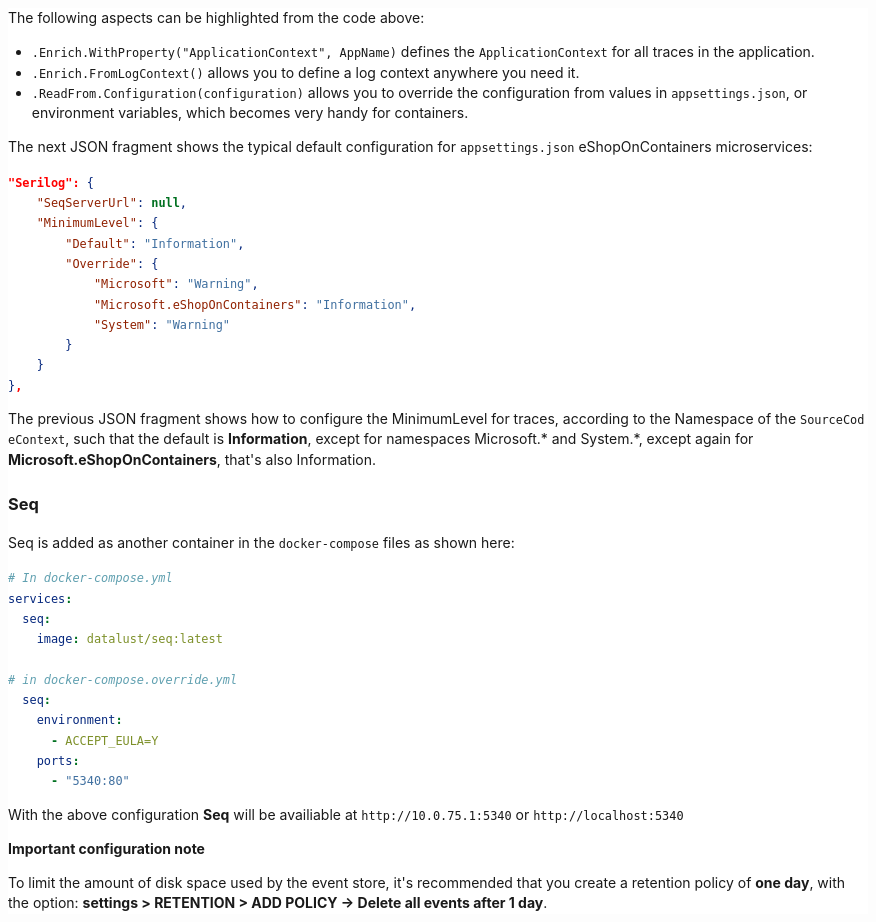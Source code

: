 The following aspects can be highlighted from the code above:

- `.Enrich.WithProperty("ApplicationContext", AppName)` defines the `ApplicationContext` for all traces in the application.
- `.Enrich.FromLogContext()` allows you to define a log context anywhere you need it.
- `.ReadFrom.Configuration(configuration)` allows you to override the configuration from values in `appsettings.json`, or environment variables, which becomes very handy for containers.

The next JSON fragment shows the typical default configuration for `appsettings.json` eShopOnContainers microservices:

```json
"Serilog": {
    "SeqServerUrl": null,
    "MinimumLevel": {
        "Default": "Information",
        "Override": {
            "Microsoft": "Warning",
            "Microsoft.eShopOnContainers": "Information",
            "System": "Warning"
        }
    }
},
```

The previous JSON fragment shows how to configure the MinimumLevel for traces, according to the Namespace of the `SourceCodeContext`, such that the default is **Information**, except for namespaces Microsoft.* and System.*, except again for **Microsoft.eShopOnContainers**, that's also Information.

### Seq

Seq is added as another container in the `docker-compose` files as shown here:

```yml
# In docker-compose.yml
services:
  seq:
    image: datalust/seq:latest

# in docker-compose.override.yml
  seq:
    environment:
      - ACCEPT_EULA=Y
    ports:
      - "5340:80"
```

With the above configuration **Seq** will be availiable at `http://10.0.75.1:5340` or `http://localhost:5340`

**Important configuration note**

To limit the amount of disk space used by the event store, it's recommended that you create a retention policy of **one day**, with the option: **settings > RETENTION > ADD POLICY -> Delete all events after 1 day**.

